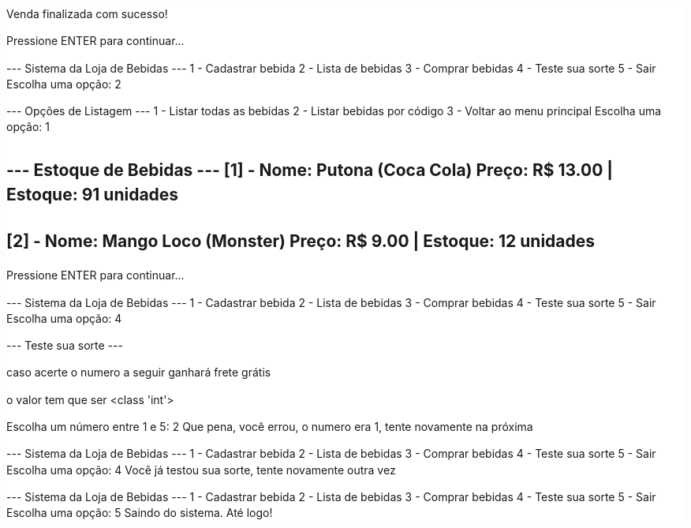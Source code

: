 Venda finalizada com sucesso!

Pressione ENTER para continuar...

--- Sistema da Loja de Bebidas ---
1 - Cadastrar bebida
2 - Lista de bebidas
3 - Comprar bebidas
4 - Teste sua sorte
5 - Sair
Escolha uma opção: 2

--- Opções de Listagem ---
1 - Listar todas as bebidas
2 - Listar bebidas por código
3 - Voltar ao menu principal
Escolha uma opção: 1

--- Estoque de Bebidas ---
[1] - Nome: Putona (Coca Cola)
      Preço: R$ 13.00 | Estoque: 91 unidades
-------------------------
[2] - Nome: Mango Loco (Monster)
      Preço: R$ 9.00 | Estoque: 12 unidades
-------------------------

Pressione ENTER para continuar...

--- Sistema da Loja de Bebidas ---
1 - Cadastrar bebida
2 - Lista de bebidas
3 - Comprar bebidas
4 - Teste sua sorte
5 - Sair
Escolha uma opção: 4

--- Teste sua sorte ---

caso acerte o numero a seguir ganhará frete grátis

o valor tem que ser <class 'int'>

Escolha um número entre 1 e 5: 2
Que pena, você errou, o numero era 1, tente novamente na próxima

--- Sistema da Loja de Bebidas ---
1 - Cadastrar bebida
2 - Lista de bebidas
3 - Comprar bebidas
4 - Teste sua sorte
5 - Sair
Escolha uma opção: 4
Você já testou sua sorte, tente novamente outra vez

--- Sistema da Loja de Bebidas ---
1 - Cadastrar bebida
2 - Lista de bebidas
3 - Comprar bebidas
4 - Teste sua sorte
5 - Sair
Escolha uma opção: 5
Saindo do sistema. Até logo!